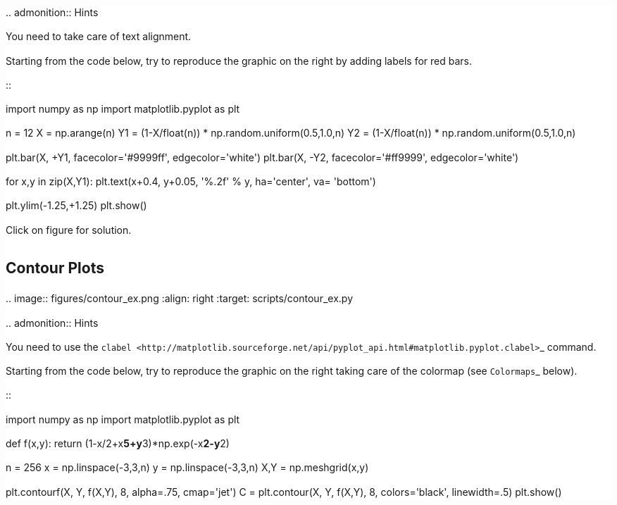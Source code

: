 .. admonition:: Hints

   You need to take care of text alignment.


Starting from the code below, try to reproduce the graphic on the right by
adding labels for red bars.

::

   import numpy as np
   import matplotlib.pyplot as plt

   n = 12
   X = np.arange(n)
   Y1 = (1-X/float(n)) * np.random.uniform(0.5,1.0,n)
   Y2 = (1-X/float(n)) * np.random.uniform(0.5,1.0,n)

   plt.bar(X, +Y1, facecolor='#9999ff', edgecolor='white')
   plt.bar(X, -Y2, facecolor='#ff9999', edgecolor='white')

   for x,y in zip(X,Y1):
       plt.text(x+0.4, y+0.05, '%.2f' % y, ha='center', va= 'bottom')

   plt.ylim(-1.25,+1.25)
   plt.show()

Click on figure for solution.


Contour Plots
-------------

.. image:: figures/contour_ex.png
   :align: right
   :target: scripts/contour_ex.py

.. admonition:: Hints

   You need to use the `clabel
   <http://matplotlib.sourceforge.net/api/pyplot_api.html#matplotlib.pyplot.clabel>`_
   command.

Starting from the code below, try to reproduce the graphic on the right taking
care of the colormap (see `Colormaps`_ below). 

::

   import numpy as np
   import matplotlib.pyplot as plt

   def f(x,y): return (1-x/2+x**5+y**3)*np.exp(-x**2-y**2)

   n = 256
   x = np.linspace(-3,3,n)
   y = np.linspace(-3,3,n)
   X,Y = np.meshgrid(x,y)

   plt.contourf(X, Y, f(X,Y), 8, alpha=.75, cmap='jet')
   C = plt.contour(X, Y, f(X,Y), 8, colors='black', linewidth=.5)
   plt.show()
